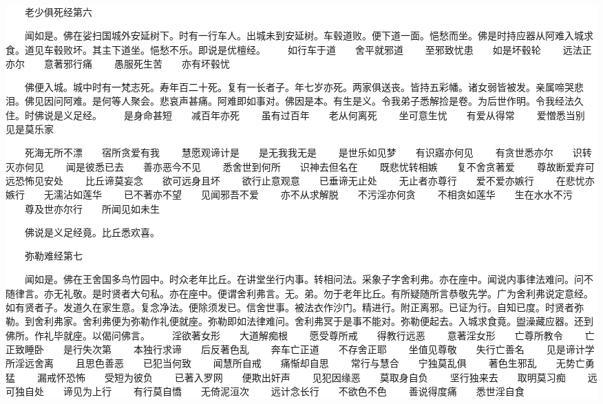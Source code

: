 　　老少俱死经第六

　　闻如是。佛在娑扫国城外安延树下。时有一行车人。出城未到安延树。车毂道败。便下道一面。悒愁而坐。佛是时持应器从阿难入城求食。道见车毂败坏。其主下道坐。悒愁不乐。即说是优檀经。
　　如行车于道　　舍平就邪道
　　至邪致忧患　　如是坏毂轮
　　远法正亦尔　　意著邪行痛
　　愚服死生苦　　亦有坏毂忧

　　佛便入城。城中时有一梵志死。寿年百二十死。复有一长者子。年七岁亦死。两家俱送丧。皆持五彩幡。诸女弱皆被发。亲属啼哭悲泪。佛见因问阿难。是何等人聚会。悲哀声甚痛。阿难即如事对。佛因是本。有生是义。令我弟子悉解捡是卷。为后世作明。令我经法久住。时佛说是义足经。
　　是身命甚短　　减百年亦死
　　虽有过百年　　老从何离死
　　坐可意生忧　　有爱从得常
　　爱憎悉当别　　见是莫乐家

　　死海无所不漂　　宿所贪爱有我
　　慧愿观谛计是　　是无我我无是
　　是世乐如见梦　　有识寤亦何见
　　有贪世悉亦尔　　识转灭亦何见
　　闻是彼悉已去　　善亦恶今不见
　　悉舍世到何所　　识神去但名在
　　既悲忧转相嫉　　复不舍贪著爱
　　尊故断爱弃可　　远恐怖见安处
　　比丘谛莫妄念　　欲可远身且坏
　　欲行止意观意　　已垂谛无止处
　　无止者亦尊行　　爱不爱亦嫉行
　　在悲忧亦嫉行　　无濡沾如莲华
　　已不著亦不望　　见闻邪吾不爱
　　亦不从求解脱　　不污淫亦何贪
　　不相贪如莲华　　生在水水不污
　　尊及世亦尔行　　所闻见如未生

　　佛说是义足经竟。比丘悉欢喜。

　　弥勒难经第七

　　闻如是。佛在王舍国多鸟竹园中。时众老年比丘。在讲堂坐行内事。转相问法。采象子字舍利弗。亦在座中。闻说内事律法难问。问不随律言。亦无礼敬。是时贤者大句私。亦在座中。便谓舍利弗言。无。弟。勿于老年比丘。有所疑随所言恭敬先学。广为舍利弗说定意经。如有贤者子。发道久在家生意。复念净法。便除须发已。信舍世事。被法衣作沙门。精进行。附正离邪。已证为行。自知已度。时贤者弥勒。到舍利弗家。舍利弗便为弥勒作礼便就座。弥勒即如法律难问。舍利弗冥于是事不能对。弥勒便起去。入城求食竟。盥澡藏应器。还到佛所。作礼毕就座。以偈问佛言。
　　淫欲著女形　　大道解痴根
　　愿受尊所戒　　得教行远恶
　　意著淫女形　　亡尊所教令
　　亡正致睡卧　　是行失次第
　　本独行求谛　　后反著色乱
　　奔车亡正道　　不存舍正耶
　　坐值见尊敬　　失行亡善名
　　见是谛计学　　所淫远舍离
　　且思色善恶　　已犯当何致
　　闻慧所自戒　　痛惭却自思
　　常行与慧合　　宁独莫乱俱
　　著色生邪乱　　无势亡勇猛
　　漏戒怀恐怖　　受短为彼负
　　已著入罗网　　便欺出奸声
　　见犯因缘恶　　莫取身自负
　　坚行独来去　　取明莫习痴
　　远可独自处　　谛见为上行
　　有行莫自憍　　无倚泥洹次
　　远计念长行　　不欲色不色
　　善说得度痛　　悉世淫自食
